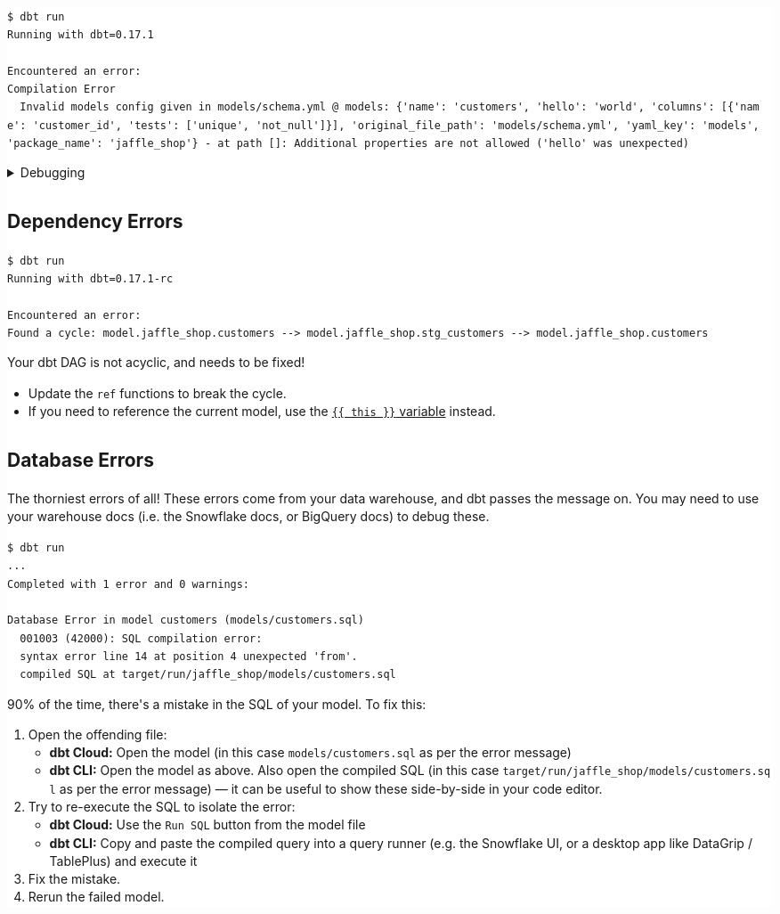 ```
$ dbt run
Running with dbt=0.17.1

Encountered an error:
Compilation Error
  Invalid models config given in models/schema.yml @ models: {'name': 'customers', 'hello': 'world', 'columns': [{'name': 'customer_id', 'tests': ['unique', 'not_null']}], 'original_file_path': 'models/schema.yml', 'yaml_key': 'models', 'package_name': 'jaffle_shop'} - at path []: Additional properties are not allowed ('hello' was unexpected)
```

<details><summary>Debugging</summary></details>

## Dependency Errors
```
$ dbt run
Running with dbt=0.17.1-rc

Encountered an error:
Found a cycle: model.jaffle_shop.customers --> model.jaffle_shop.stg_customers --> model.jaffle_shop.customers

```


Your dbt DAG is not acyclic, and needs to be fixed!
- Update the `ref` functions to break the cycle.
- If you need to reference the current model, use the [`{{ this }}` variable](dbt-jinja-functions/this) instead.

## Database Errors

The thorniest errors of all! These errors come from your data warehouse, and dbt passes the message on. You may need to use your warehouse docs (i.e. the Snowflake docs, or BigQuery docs) to debug these.

```
$ dbt run
...
Completed with 1 error and 0 warnings:

Database Error in model customers (models/customers.sql)
  001003 (42000): SQL compilation error:
  syntax error line 14 at position 4 unexpected 'from'.
  compiled SQL at target/run/jaffle_shop/models/customers.sql
```

90% of the time, there's a mistake in the SQL of your model. To fix this:
1. Open the offending file:
    - **dbt Cloud:** Open the model (in this case `models/customers.sql` as per the error message)
    - **dbt CLI:** Open the model as above. Also open the compiled SQL (in this case `target/run/jaffle_shop/models/customers.sql` as per the error message) — it can be useful to show these side-by-side in your code editor.
2. Try to re-execute the SQL to isolate the error:
    - **dbt Cloud:** Use the `Run SQL` button from the model file
    - **dbt CLI:** Copy and paste the compiled query into a query runner (e.g. the Snowflake UI, or a desktop app like DataGrip / TablePlus) and execute it
3. Fix the mistake.
4. Rerun the failed model.
